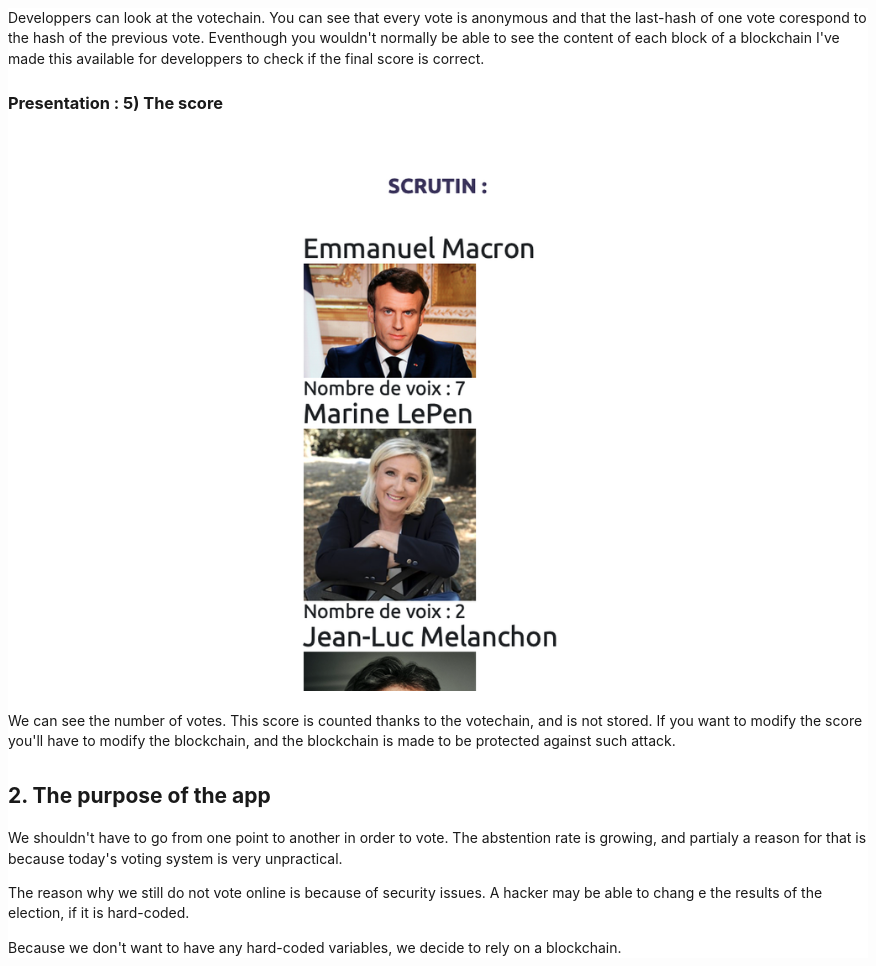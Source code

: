 
Developpers can look at the votechain. You can see that every vote is anonymous and that the last-hash of one vote corespond to the hash of the previous vote. Eventhough you wouldn't normally be able to see the content of each block of a blockchain I've made this available for developpers to check if the final score is correct.

### Presentation : 5) The score

![Votechain%20project/Screen_Shot_2020-04-09_at_17.21.02.png](Votechain%20project/Screen_Shot_2020-04-09_at_17.21.02.png)

We can see the number of votes. This score is counted thanks to the votechain, and is not stored. If you want to modify the score you'll have to modify the blockchain, and the blockchain is made to be protected against such attack.

## 2. The purpose of the app

We shouldn't have to go from one point to another in order to vote. The abstention rate is growing, and partialy a reason for that is because today's voting system is very unpractical. 

The reason why we still do not vote online is because of security issues. A hacker may be able to chang e the results of the election, if it is hard-coded.

Because we don't want to have any hard-coded variables, we decide to rely on a blockchain.
